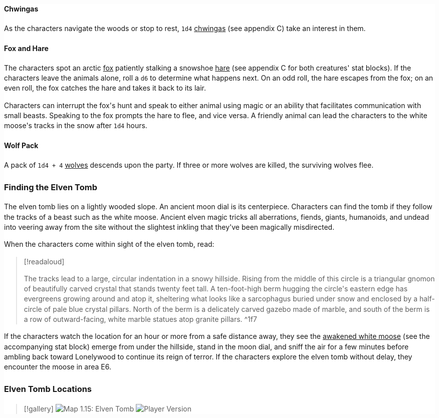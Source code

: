 #### Chwingas

As the characters navigate the woods or stop to rest, `1d4` [chwingas](/3-Mechanics/CLI/bestiary/elemental/chwinga-toa.md) (see appendix C) take an interest in them.

#### Fox and Hare

The characters spot an arctic [fox](/3-Mechanics/CLI/bestiary/beast/fox-idrotf.md) patiently stalking a snowshoe [hare](/3-Mechanics/CLI/bestiary/beast/hare-idrotf.md) (see appendix C for both creatures' stat blocks). If the characters leave the animals alone, roll a `d6` to determine what happens next. On an odd roll, the hare escapes from the fox; on an even roll, the fox catches the hare and takes it back to its lair.

Characters can interrupt the fox's hunt and speak to either animal using magic or an ability that facilitates communication with small beasts. Speaking to the fox prompts the hare to flee, and vice versa. A friendly animal can lead the characters to the white moose's tracks in the snow after `1d4` hours.

#### Wolf Pack

A pack of `1d4 + 4` [wolves](/3-Mechanics/CLI/bestiary/beast/wolf.md) descends upon the party. If three or more wolves are killed, the surviving wolves flee.

### Finding the Elven Tomb

The elven tomb lies on a lightly wooded slope. An ancient moon dial is its centerpiece. Characters can find the tomb if they follow the tracks of a beast such as the white moose. Ancient elven magic tricks all aberrations, fiends, giants, humanoids, and undead into veering away from the site without the slightest inkling that they've been magically misdirected.

When the characters come within sight of the elven tomb, read:

> [!readaloud] 
> 
> The tracks lead to a large, circular indentation in a snowy hillside. Rising from the middle of this circle is a triangular gnomon of beautifully carved crystal that stands twenty feet tall. A ten-foot-high berm hugging the circle's eastern edge has evergreens growing around and atop it, sheltering what looks like a sarcophagus buried under snow and enclosed by a half-circle of pale blue crystal pillars. North of the berm is a delicately carved gazebo made of marble, and south of the berm is a row of outward-facing, white marble statues atop granite pillars.
^1f7

If the characters watch the location for an hour or more from a safe distance away, they see the [awakened white moose](/3-Mechanics/CLI/bestiary/beast/awakened-white-moose-idrotf.md) (see the accompanying stat block) emerge from under the hillside, stand in the moon dial, and sniff the air for a few minutes before ambling back toward Lonelywood to continue its reign of terror. If the characters explore the elven tomb without delay, they encounter the moose in area E6.

### Elven Tomb Locations

> [!gallery]
> ![Map 1.15: Elven Tomb](/3-Mechanics/CLI/adventures/icewind-dale-rime-of-the-frostmaiden/img/069-map-1-15-elven-tomb.webp#gallery)
> ![Player Version](/3-Mechanics/CLI/adventures/icewind-dale-rime-of-the-frostmaiden/img/070-map-1-15-elven-tomb-player.webp#gallery)

